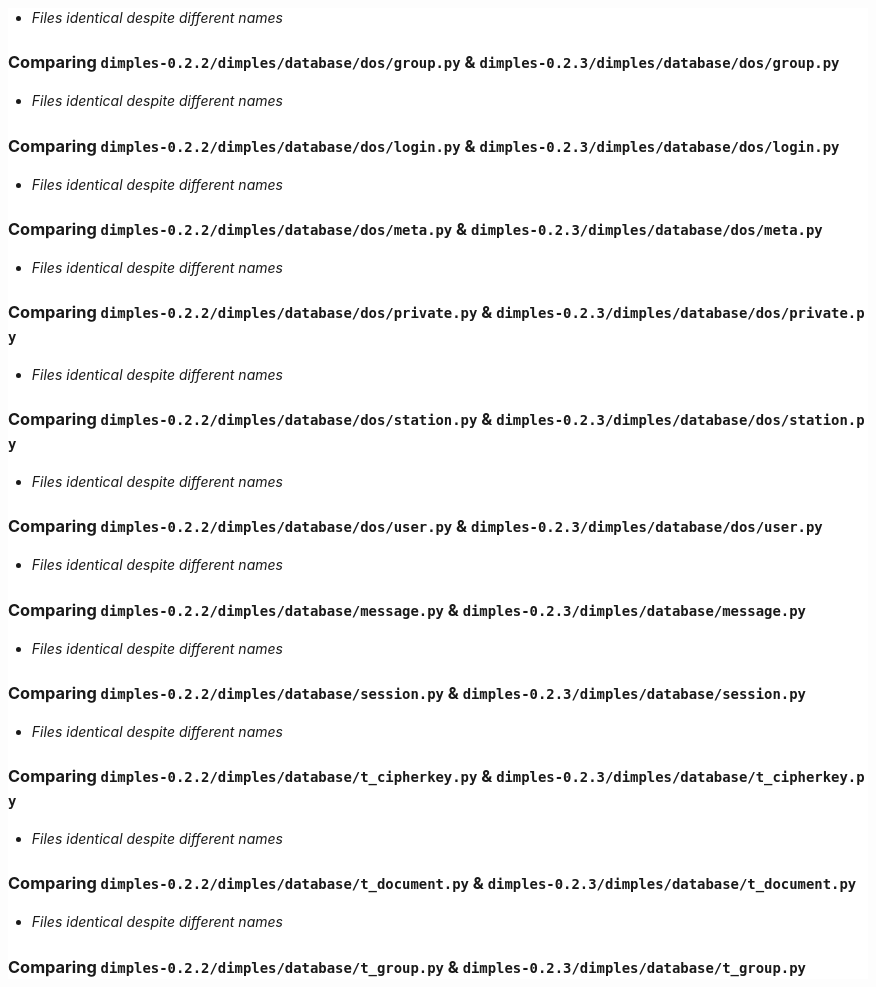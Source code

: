  * *Files identical despite different names*

### Comparing `dimples-0.2.2/dimples/database/dos/group.py` & `dimples-0.2.3/dimples/database/dos/group.py`

 * *Files identical despite different names*

### Comparing `dimples-0.2.2/dimples/database/dos/login.py` & `dimples-0.2.3/dimples/database/dos/login.py`

 * *Files identical despite different names*

### Comparing `dimples-0.2.2/dimples/database/dos/meta.py` & `dimples-0.2.3/dimples/database/dos/meta.py`

 * *Files identical despite different names*

### Comparing `dimples-0.2.2/dimples/database/dos/private.py` & `dimples-0.2.3/dimples/database/dos/private.py`

 * *Files identical despite different names*

### Comparing `dimples-0.2.2/dimples/database/dos/station.py` & `dimples-0.2.3/dimples/database/dos/station.py`

 * *Files identical despite different names*

### Comparing `dimples-0.2.2/dimples/database/dos/user.py` & `dimples-0.2.3/dimples/database/dos/user.py`

 * *Files identical despite different names*

### Comparing `dimples-0.2.2/dimples/database/message.py` & `dimples-0.2.3/dimples/database/message.py`

 * *Files identical despite different names*

### Comparing `dimples-0.2.2/dimples/database/session.py` & `dimples-0.2.3/dimples/database/session.py`

 * *Files identical despite different names*

### Comparing `dimples-0.2.2/dimples/database/t_cipherkey.py` & `dimples-0.2.3/dimples/database/t_cipherkey.py`

 * *Files identical despite different names*

### Comparing `dimples-0.2.2/dimples/database/t_document.py` & `dimples-0.2.3/dimples/database/t_document.py`

 * *Files identical despite different names*

### Comparing `dimples-0.2.2/dimples/database/t_group.py` & `dimples-0.2.3/dimples/database/t_group.py`
